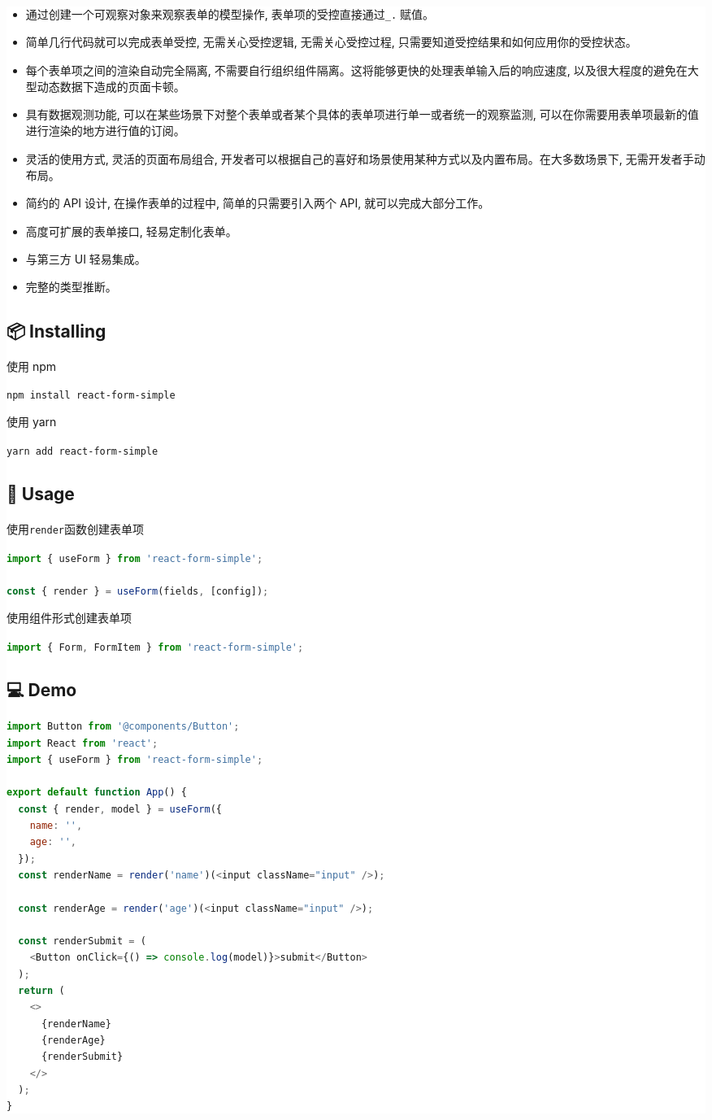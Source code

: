 - 通过创建一个可观察对象来观察表单的模型操作, 表单项的受控直接通过`_.` 赋值。

- 简单几行代码就可以完成表单受控, 无需关心受控逻辑, 无需关心受控过程, 只需要知道受控结果和如何应用你的受控状态。
- 每个表单项之间的渲染自动完全隔离, 不需要自行组织组件隔离。这将能够更快的处理表单输入后的响应速度, 以及很大程度的避免在大型动态数据下造成的页面卡顿。
- 具有数据观测功能, 可以在某些场景下对整个表单或者某个具体的表单项进行单一或者统一的观察监测, 可以在你需要用表单项最新的值进行渲染的地方进行值的订阅。
- 灵活的使用方式, 灵活的页面布局组合, 开发者可以根据自己的喜好和场景使用某种方式以及内置布局。在大多数场景下, 无需开发者手动布局。
- 简约的 API 设计, 在操作表单的过程中, 简单的只需要引入两个 API, 就可以完成大部分工作。
- 高度可扩展的表单接口, 轻易定制化表单。
- 与第三方 UI 轻易集成。
- 完整的类型推断。

## 📦 Installing

使用 npm

```
npm install react-form-simple
```

使用 yarn

```
yarn add react-form-simple
```

## 🔨 Usage

使用`render`函数创建表单项

```js
import { useForm } from 'react-form-simple';

const { render } = useForm(fields, [config]);
```

使用组件形式创建表单项

```js
import { Form, FormItem } from 'react-form-simple';
```

## 💻 Demo

```js
import Button from '@components/Button';
import React from 'react';
import { useForm } from 'react-form-simple';

export default function App() {
  const { render, model } = useForm({
    name: '',
    age: '',
  });
  const renderName = render('name')(<input className="input" />);

  const renderAge = render('age')(<input className="input" />);

  const renderSubmit = (
    <Button onClick={() => console.log(model)}>submit</Button>
  );
  return (
    <>
      {renderName}
      {renderAge}
      {renderSubmit}
    </>
  );
}
```